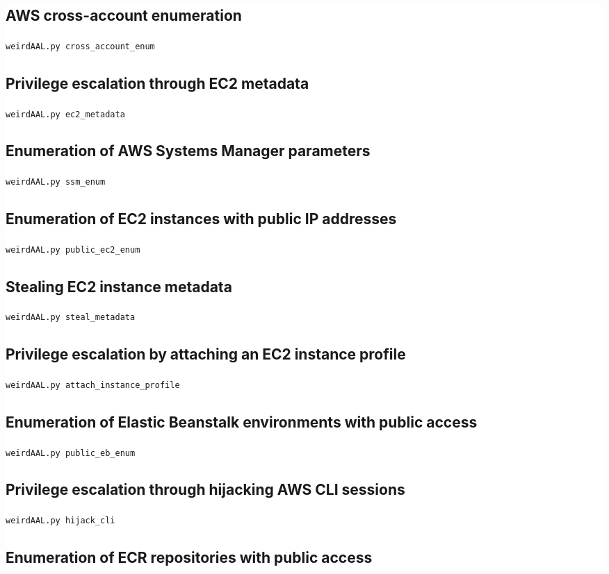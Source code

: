 

## AWS cross-account enumeration

```
weirdAAL.py cross_account_enum
```

## Privilege escalation through EC2 metadata   

```
weirdAAL.py ec2_metadata
```

## Enumeration of AWS Systems Manager parameters   

```
weirdAAL.py ssm_enum
```

## Enumeration of EC2 instances with public IP addresses   

```
weirdAAL.py public_ec2_enum
```

## Stealing EC2 instance metadata  

```
weirdAAL.py steal_metadata
```

## Privilege escalation by attaching an EC2 instance profile   

```
weirdAAL.py attach_instance_profile
```

## Enumeration of Elastic Beanstalk environments with public access    

```
weirdAAL.py public_eb_enum
```

## Privilege escalation through hijacking AWS CLI sessions 

```
weirdAAL.py hijack_cli
```

## Enumeration of ECR repositories with public access  
